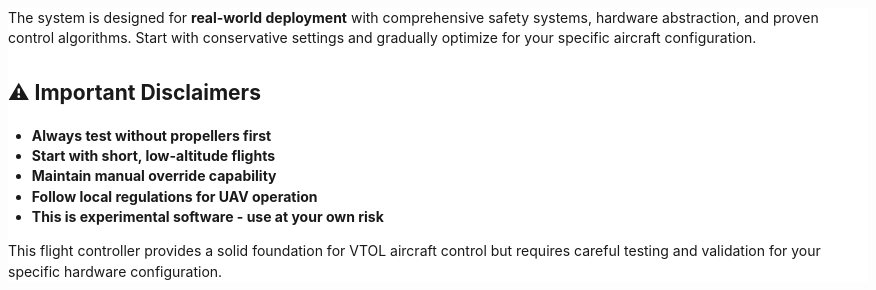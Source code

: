 The system is designed for **real-world deployment** with comprehensive safety systems, hardware abstraction, and proven control algorithms. Start with conservative settings and gradually optimize for your specific aircraft configuration.

## ⚠️ **Important Disclaimers**

- **Always test without propellers first**
- **Start with short, low-altitude flights**  
- **Maintain manual override capability**
- **Follow local regulations for UAV operation**
- **This is experimental software - use at your own risk**

This flight controller provides a solid foundation for VTOL aircraft control but requires careful testing and validation for your specific hardware configuration.
